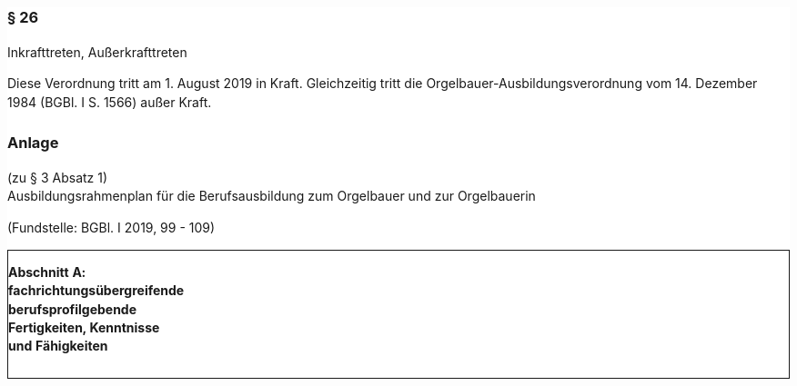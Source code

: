 <span id="BJNR009200019BJNE002800000.html"></span>

### § 26  
Inkrafttreten, Außerkrafttreten

<div>

<div class="jnhtml">

<div>

<div class="jurAbsatz">

Diese Verordnung tritt am 1. August 2019 in Kraft. Gleichzeitig tritt
die Orgelbauer-Ausbildungsverordnung vom 14. Dezember 1984 (BGBl. I S.
1566) außer Kraft.

</div>

</div>

</div>

</div>

<span id="BJNR009200019BJNE002900000.html"></span>

### Anlage  
(zu § 3 Absatz 1)  
Ausbildungsrahmenplan für die Berufsausbildung zum Orgelbauer und zur Orgelbauerin

<div>

<div class="jnhtml">

<div>

<div class="jurAbsatz">

<div class="kommentar_Fundstelle">

(Fundstelle: BGBl. I 2019, 99 - 109)

</div>

</div>

  
  

<table style="border-collapse: collapse;border-top: 0.5pt solid ; border-bottom: 0.5pt solid ; border-left: 0.5pt solid ; border-right: 0.5pt solid ; ">

<caption style="text-align:left;">

<span style=";font-weight:bold">Abschnitt A: fachrichtungsübergreifende
berufsprofilgebende Fertigkeiten, Kenntnisse und Fähigkeiten</span>  
  

</caption>

<colgroup>
